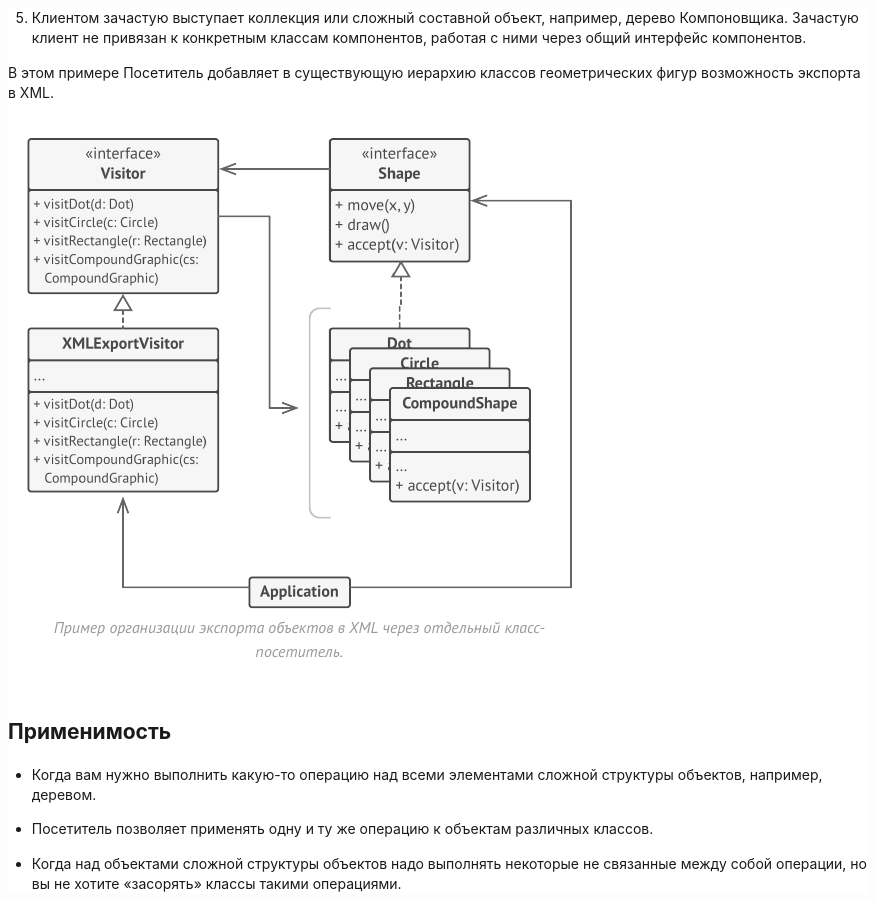 5. Клиентом зачастую выступает коллекция или сложный
составной объект, например, дерево Компоновщика.
Зачастую клиент не привязан к конкретным классам
компонентов, работая с ними через общий интерфейс
компонентов.

В этом примере Посетитель добавляет в существующую
иерархию классов геометрических фигур возможность
экспорта в XML.

![Структура](./behavior/visitor/structure_2.png)

## Применимость

- Когда вам нужно выполнить какую-то операцию над всеми
элементами сложной структуры объектов, например,
деревом.

- Посетитель позволяет применять одну и ту же операцию к
объектам различных классов.

- Когда над объектами сложной структуры объектов надо
выполнять некоторые не связанные между собой
операции, но вы не хотите «засорять» классы такими
операциями.

